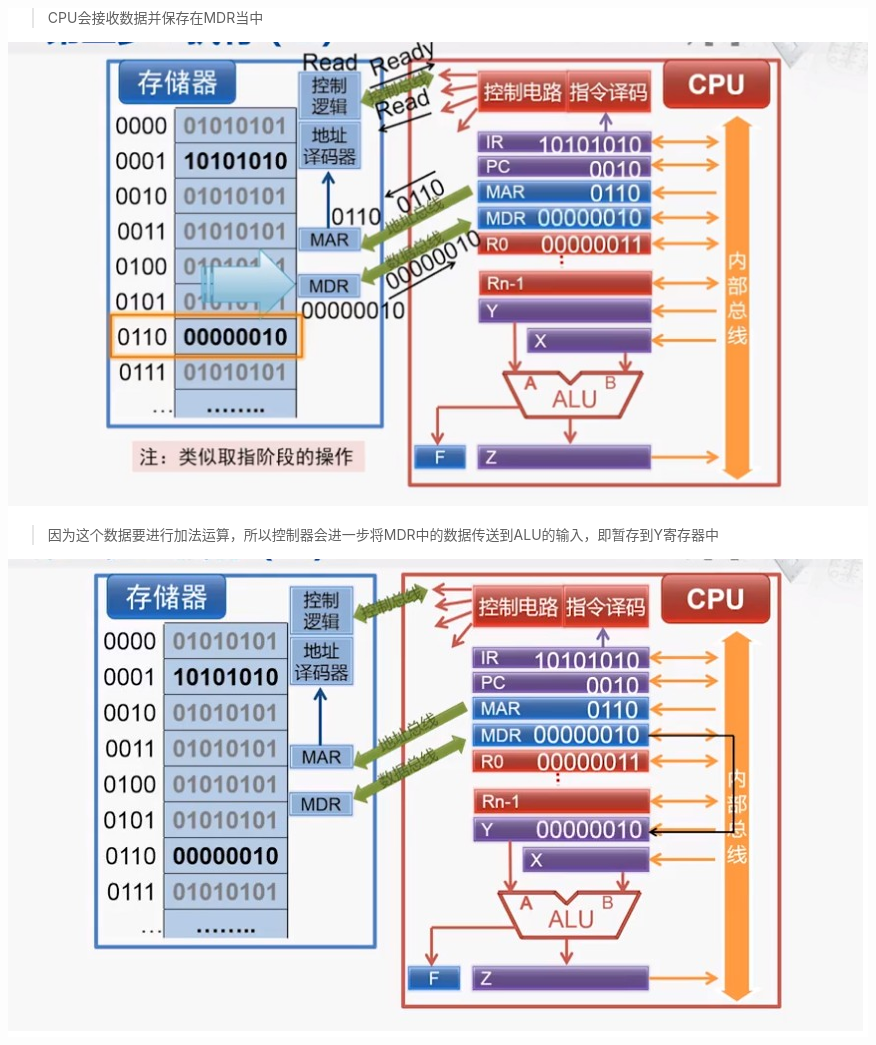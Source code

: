 > CPU会接收数据并保存在MDR当中

<img src="1-5-15.jpg" />

> 因为这个数据要进行加法运算，所以控制器会进一步将MDR中的数据传送到ALU的输入，即暂存到Y寄存器中

<img src="1-5-16.jpg" />
